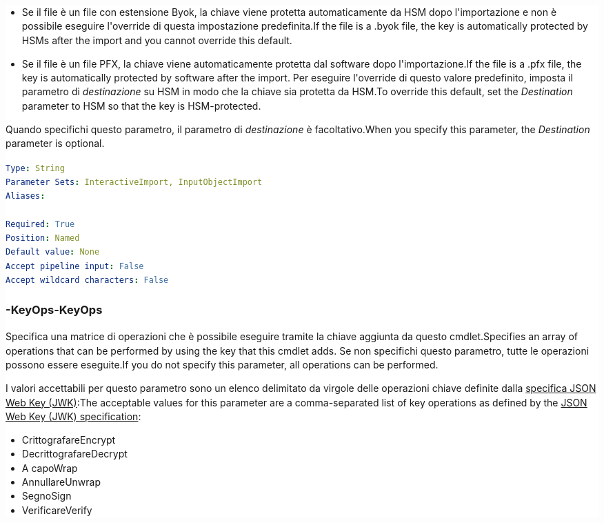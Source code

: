 - <span data-ttu-id="43719-193">Se il file è un file con estensione Byok, la chiave viene protetta automaticamente da HSM dopo l'importazione e non è possibile eseguire l'override di questa impostazione predefinita.</span><span class="sxs-lookup"><span data-stu-id="43719-193">If the file is a .byok file, the key is automatically protected by HSMs after the import and you cannot override this default.</span></span>

- <span data-ttu-id="43719-194">Se il file è un file PFX, la chiave viene automaticamente protetta dal software dopo l'importazione.</span><span class="sxs-lookup"><span data-stu-id="43719-194">If the file is a .pfx file, the key is automatically protected by software after the import.</span></span> <span data-ttu-id="43719-195">Per eseguire l'override di questo valore predefinito, imposta il parametro di *destinazione* su HSM in modo che la chiave sia protetta da HSM.</span><span class="sxs-lookup"><span data-stu-id="43719-195">To override this default, set the *Destination* parameter to HSM so that the key is HSM-protected.</span></span>

<span data-ttu-id="43719-196">Quando specifichi questo parametro, il parametro di *destinazione* è facoltativo.</span><span class="sxs-lookup"><span data-stu-id="43719-196">When you specify this parameter, the *Destination* parameter is optional.</span></span>

```yaml
Type: String
Parameter Sets: InteractiveImport, InputObjectImport
Aliases:

Required: True
Position: Named
Default value: None
Accept pipeline input: False
Accept wildcard characters: False
```

### <span data-ttu-id="43719-197">-KeyOps</span><span class="sxs-lookup"><span data-stu-id="43719-197">-KeyOps</span></span>
<span data-ttu-id="43719-198">Specifica una matrice di operazioni che è possibile eseguire tramite la chiave aggiunta da questo cmdlet.</span><span class="sxs-lookup"><span data-stu-id="43719-198">Specifies an array of operations that can be performed by using the key that this cmdlet adds.</span></span>
<span data-ttu-id="43719-199">Se non specifichi questo parametro, tutte le operazioni possono essere eseguite.</span><span class="sxs-lookup"><span data-stu-id="43719-199">If you do not specify this parameter, all operations can be performed.</span></span>

<span data-ttu-id="43719-200">I valori accettabili per questo parametro sono un elenco delimitato da virgole delle operazioni chiave definite dalla [specifica JSON Web Key (JWK)](https://go.microsoft.com/fwlink/?LinkID=613300):</span><span class="sxs-lookup"><span data-stu-id="43719-200">The acceptable values for this parameter are a comma-separated list of key operations as defined by the [JSON Web Key (JWK) specification](https://go.microsoft.com/fwlink/?LinkID=613300):</span></span>

- <span data-ttu-id="43719-201">Crittografare</span><span class="sxs-lookup"><span data-stu-id="43719-201">Encrypt</span></span>
- <span data-ttu-id="43719-202">Decrittografare</span><span class="sxs-lookup"><span data-stu-id="43719-202">Decrypt</span></span>
- <span data-ttu-id="43719-203">A capo</span><span class="sxs-lookup"><span data-stu-id="43719-203">Wrap</span></span>
- <span data-ttu-id="43719-204">Annullare</span><span class="sxs-lookup"><span data-stu-id="43719-204">Unwrap</span></span>
- <span data-ttu-id="43719-205">Segno</span><span class="sxs-lookup"><span data-stu-id="43719-205">Sign</span></span>
- <span data-ttu-id="43719-206">Verificare</span><span class="sxs-lookup"><span data-stu-id="43719-206">Verify</span></span>
